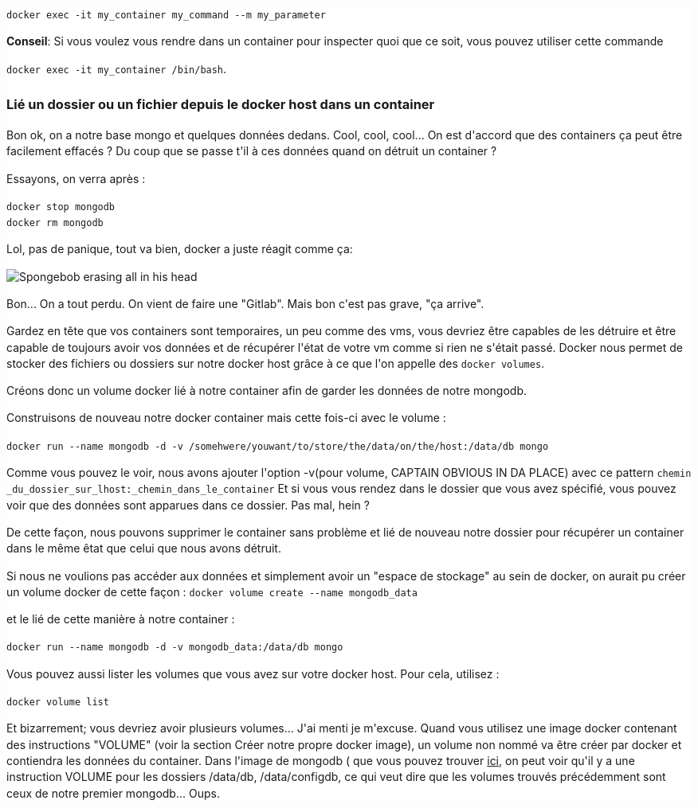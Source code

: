 `docker exec -it my_container my_command --m my_parameter`

**Conseil**: Si vous voulez vous rendre dans un container pour inspecter quoi que ce soit, vous pouvez utiliser cette commande

`docker exec -it my_container /bin/bash`.

### Lié un dossier ou un fichier depuis le docker host dans un container

Bon ok, on a notre base mongo et quelques données dedans. Cool, cool, cool... On est d'accord que des containers ça peut être facilement effacés ? Du coup que se passe t'il à ces données quand on détruit un container ?

Essayons, on verra après :

```
docker stop mongodb
docker rm mongodb
```

Lol, pas de panique, tout va bien, docker a juste réagit comme ça:

![Spongebob erasing all in his head](http://i.giphy.com/5YO4km322zuNy.gif)

Bon... On a tout perdu. On vient de faire une "Gitlab". Mais bon c'est pas grave, "ça arrive".

Gardez en tête que vos containers sont temporaires, un peu comme des vms, vous devriez être capables de les détruire et être capable de toujours avoir vos données et de récupérer l'état de votre vm comme si rien ne s'était passé.
Docker nous permet de stocker des fichiers ou dossiers sur notre docker host grâce à ce que l'on appelle des `docker volumes`.

Créons donc un volume docker lié à notre container afin de garder les données de notre mongodb.

Construisons de nouveau notre docker container mais cette fois-ci avec le volume :

`docker run --name mongodb -d -v /somehwere/youwant/to/store/the/data/on/the/host:/data/db mongo`

Comme vous pouvez le voir, nous avons ajouter l'option -v(pour volume, CAPTAIN OBVIOUS IN DA PLACE) avec ce pattern `chemin_du_dossier_sur_lhost:_chemin_dans_le_container`
Et si vous vous rendez dans le dossier que vous avez spécifié, vous pouvez voir que des données sont apparues dans ce dossier. Pas mal, hein ?

De cette façon, nous pouvons supprimer le container sans problème et lié de nouveau notre dossier pour récupérer un container dans le même êtat que celui que nous avons détruit.

Si nous ne voulions pas accéder aux données et simplement avoir un "espace de stockage" au sein de docker, on aurait pu créer un volume docker de cette façon :
`docker volume create --name mongodb_data`

et le lié de cette manière à notre container :

`docker run --name mongodb -d -v mongodb_data:/data/db mongo`

Vous pouvez aussi lister les volumes que vous avez sur votre docker host. Pour cela, utilisez :

`docker volume list`

Et bizarrement; vous devriez avoir plusieurs volumes... J'ai menti je m'excuse. Quand vous utilisez une image docker contenant des instructions "VOLUME" (voir la section Créer notre propre docker image), un volume non nommé va être créer par docker et contiendra les données du container. Dans l'image de mongodb ( que vous pouvez trouver [ici](https://github.com/docker-library/mongo/blob/master/3.4/Dockerfile), on peut voir qu'il y a une instruction VOLUME pour les dossiers /data/db, /data/configdb, ce qui veut dire que les volumes trouvés précédemment sont ceux de notre premier mongodb... Oups.
